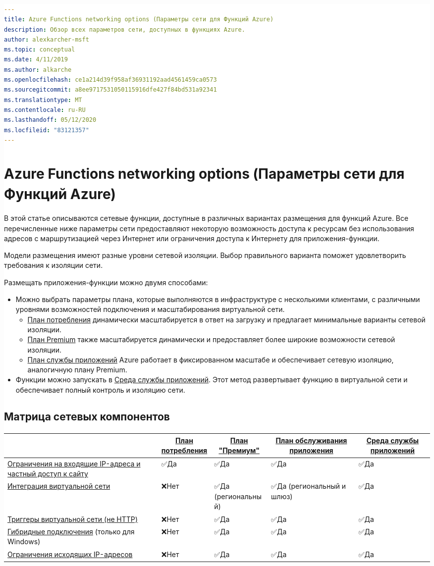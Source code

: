```yaml
---
title: Azure Functions networking options (Параметры сети для Функций Azure)
description: Обзор всех параметров сети, доступных в функциях Azure.
author: alexkarcher-msft
ms.topic: conceptual
ms.date: 4/11/2019
ms.author: alkarche
ms.openlocfilehash: ce1a214d39f958af36931192aad4561459ca0573
ms.sourcegitcommit: a8ee9717531050115916dfe427f84bd531a92341
ms.translationtype: MT
ms.contentlocale: ru-RU
ms.lasthandoff: 05/12/2020
ms.locfileid: "83121357"
---
```

# <a name="azure-functions-networking-options"></a>Azure Functions networking options (Параметры сети для Функций Azure)

В этой статье описываются сетевые функции, доступные в различных вариантах размещения для функций Azure. Все перечисленные ниже параметры сети предоставляют некоторую возможность доступа к ресурсам без использования адресов с маршрутизацией через Интернет или ограничения доступа к Интернету для приложения-функции.

Модели размещения имеют разные уровни сетевой изоляции. Выбор правильного варианта поможет удовлетворить требования к изоляции сети.

Размещать приложения-функции можно двумя способами:

* Можно выбрать параметры плана, которые выполняются в инфраструктуре с несколькими клиентами, с различными уровнями возможностей подключения и масштабирования виртуальной сети.
    * [План потребления](functions-scale.md#consumption-plan) динамически масштабируется в ответ на загрузку и предлагает минимальные варианты сетевой изоляции.
    * [План Premium](functions-scale.md#premium-plan) также масштабируется динамически и предоставляет более широкие возможности сетевой изоляции.
    * [План службы приложений](functions-scale.md#app-service-plan) Azure работает в фиксированном масштабе и обеспечивает сетевую изоляцию, аналогичную плану Premium.
* Функции можно запускать в [Среда службы приложений](../app-service/environment/intro.md). Этот метод развертывает функцию в виртуальной сети и обеспечивает полный контроль и изоляцию сети.

## <a name="matrix-of-networking-features"></a>Матрица сетевых компонентов

|                |[План потребления](functions-scale.md#consumption-plan)|[План "Премиум"](functions-scale.md#premium-plan)|[План обслуживания приложения](functions-scale.md#app-service-plan)|[Среда службы приложений](../app-service/environment/intro.md)|
|----------------|-----------|----------------|---------|-----------------------|  
|[Ограничения на входящие IP-адреса и частный доступ к сайту](#inbound-ip-restrictions)|✅Да|✅Да|✅Да|✅Да|
|[Интеграция виртуальной сети](#virtual-network-integration)|❌Нет|✅Да (региональный)|✅Да (региональный и шлюз)|✅Да|
|[Триггеры виртуальной сети (не HTTP)](#virtual-network-triggers-non-http)|❌Нет| ✅Да |✅Да|✅Да|
|[Гибридные подключения](#hybrid-connections) (только для Windows)|❌Нет|✅Да|✅Да|✅Да|
|[Ограничения исходящих IP-адресов](#outbound-ip-restrictions)|❌Нет| ✅Да|✅Да|✅Да|

